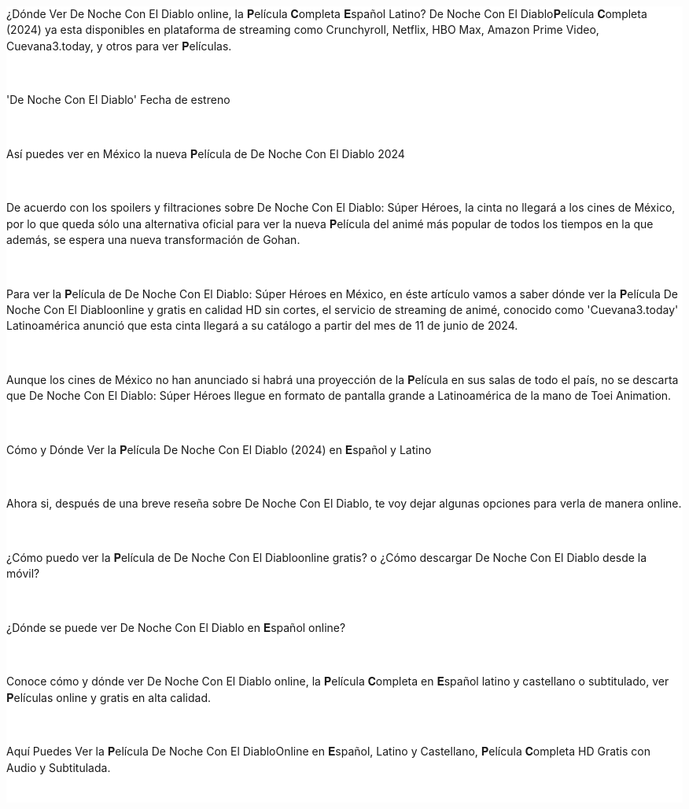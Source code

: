 ¿Dónde Ver De Noche Con El Diablo online, la 𝐏elícula 𝐂ompleta 𝐄spañol Latino? De Noche Con El Diablo𝐏elícula 𝐂ompleta (2024) ya esta disponibles en plataforma de streaming como Crunchyroll, Netflix, HBO Max, Amazon Prime Video, Cuevana3.today, y otros para ver 𝐏elículas.

‌

'De Noche Con El Diablo' Fecha de estreno

‌

Así puedes ver en México la nueva 𝐏elícula de De Noche Con El Diablo 2024

‌

De acuerdo con los spoilers y filtraciones sobre De Noche Con El Diablo: Súper Héroes, la cinta no llegará a los cines de México, por lo que queda sólo una alternativa oficial para ver la nueva 𝐏elícula del animé más popular de todos los tiempos en la que además, se espera una nueva transformación de Gohan.

‌

Para ver la 𝐏elícula de De Noche Con El Diablo: Súper Héroes en México, en éste artículo vamos a saber dónde ver la 𝐏elícula De Noche Con El Diabloonline y gratis en calidad HD sin cortes, el servicio de streaming de animé, conocido como 'Cuevana3.today' Latinoamérica anunció que esta cinta llegará a su catálogo a partir del mes de 11 de junio de 2024.

‌

Aunque los cines de México no han anunciado si habrá una proyección de la 𝐏elícula en sus salas de todo el país, no se descarta que De Noche Con El Diablo: Súper Héroes llegue en formato de pantalla grande a Latinoamérica de la mano de Toei Animation.

‌

Cómo y Dónde Ver la 𝐏elícula De Noche Con El Diablo (2024) en 𝐄spañol y Latino

‌

Ahora si, después de una breve reseña sobre De Noche Con El Diablo, te voy dejar algunas opciones para verla de manera online.

‌

¿Cómo puedo ver la 𝐏elícula de De Noche Con El Diabloonline gratis? o ¿Cómo descargar De Noche Con El Diablo desde la móvil?

‌

¿Dónde se puede ver De Noche Con El Diablo en 𝐄spañol online?

‌

Conoce cómo y dónde ver De Noche Con El Diablo online, la 𝐏elícula 𝐂ompleta en 𝐄spañol latino y castellano o subtitulado, ver 𝐏elículas online y gratis en alta calidad.

‌

Aquí Puedes Ver la 𝐏elícula De Noche Con El DiabloOnline en 𝐄spañol, Latino y Castellano, 𝐏elícula 𝐂ompleta HD Gratis con Audio y Subtitulada.

‌

